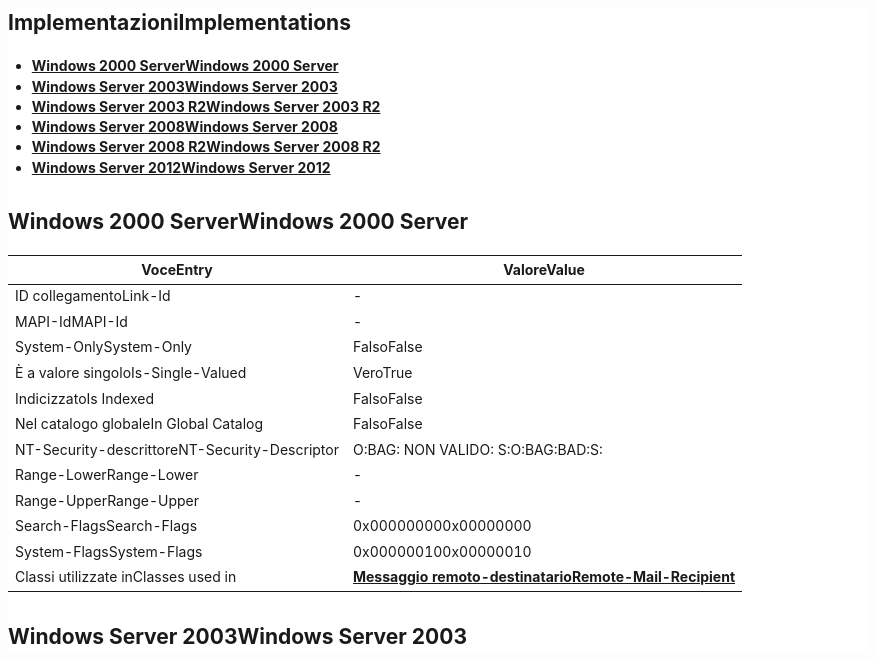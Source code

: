 

## <a name="implementations"></a><span data-ttu-id="b7284-123">Implementazioni</span><span class="sxs-lookup"><span data-stu-id="b7284-123">Implementations</span></span>

-   [<span data-ttu-id="b7284-124">**Windows 2000 Server**</span><span class="sxs-lookup"><span data-stu-id="b7284-124">**Windows 2000 Server**</span></span>](#windows-2000-server)
-   [<span data-ttu-id="b7284-125">**Windows Server 2003**</span><span class="sxs-lookup"><span data-stu-id="b7284-125">**Windows Server 2003**</span></span>](#windows-server-2003)
-   [<span data-ttu-id="b7284-126">**Windows Server 2003 R2**</span><span class="sxs-lookup"><span data-stu-id="b7284-126">**Windows Server 2003 R2**</span></span>](#windows-server-2003-r2)
-   [<span data-ttu-id="b7284-127">**Windows Server 2008**</span><span class="sxs-lookup"><span data-stu-id="b7284-127">**Windows Server 2008**</span></span>](#windows-server-2008)
-   [<span data-ttu-id="b7284-128">**Windows Server 2008 R2**</span><span class="sxs-lookup"><span data-stu-id="b7284-128">**Windows Server 2008 R2**</span></span>](#windows-server-2008-r2)
-   [<span data-ttu-id="b7284-129">**Windows Server 2012**</span><span class="sxs-lookup"><span data-stu-id="b7284-129">**Windows Server 2012**</span></span>](#windows-server-2012)

## <a name="windows-2000-server"></a><span data-ttu-id="b7284-130">Windows 2000 Server</span><span class="sxs-lookup"><span data-stu-id="b7284-130">Windows 2000 Server</span></span>



| <span data-ttu-id="b7284-131">Voce</span><span class="sxs-lookup"><span data-stu-id="b7284-131">Entry</span></span> | <span data-ttu-id="b7284-132">Valore</span><span class="sxs-lookup"><span data-stu-id="b7284-132">Value</span></span> |
|------------------------|-------------------------------------------------------------------|
| <span data-ttu-id="b7284-133">ID collegamento</span><span class="sxs-lookup"><span data-stu-id="b7284-133">Link-Id</span></span>                | \-                                                                |
| <span data-ttu-id="b7284-134">MAPI-Id</span><span class="sxs-lookup"><span data-stu-id="b7284-134">MAPI-Id</span></span>                | \-                                                                |
| <span data-ttu-id="b7284-135">System-Only</span><span class="sxs-lookup"><span data-stu-id="b7284-135">System-Only</span></span>            | <span data-ttu-id="b7284-136">Falso</span><span class="sxs-lookup"><span data-stu-id="b7284-136">False</span></span>                                                             |
| <span data-ttu-id="b7284-137">È a valore singolo</span><span class="sxs-lookup"><span data-stu-id="b7284-137">Is-Single-Valued</span></span>       | <span data-ttu-id="b7284-138">Vero</span><span class="sxs-lookup"><span data-stu-id="b7284-138">True</span></span>                                                              |
| <span data-ttu-id="b7284-139">Indicizzato</span><span class="sxs-lookup"><span data-stu-id="b7284-139">Is Indexed</span></span>             | <span data-ttu-id="b7284-140">Falso</span><span class="sxs-lookup"><span data-stu-id="b7284-140">False</span></span>                                                             |
| <span data-ttu-id="b7284-141">Nel catalogo globale</span><span class="sxs-lookup"><span data-stu-id="b7284-141">In Global Catalog</span></span>      | <span data-ttu-id="b7284-142">Falso</span><span class="sxs-lookup"><span data-stu-id="b7284-142">False</span></span>                                                             |
| <span data-ttu-id="b7284-143">NT-Security-descrittore</span><span class="sxs-lookup"><span data-stu-id="b7284-143">NT-Security-Descriptor</span></span> | <span data-ttu-id="b7284-144">O:BAG: NON VALIDO: S:</span><span class="sxs-lookup"><span data-stu-id="b7284-144">O:BAG:BAD:S:</span></span>                                                      |
| <span data-ttu-id="b7284-145">Range-Lower</span><span class="sxs-lookup"><span data-stu-id="b7284-145">Range-Lower</span></span>            | \-                                                                |
| <span data-ttu-id="b7284-146">Range-Upper</span><span class="sxs-lookup"><span data-stu-id="b7284-146">Range-Upper</span></span>            | \-                                                                |
| <span data-ttu-id="b7284-147">Search-Flags</span><span class="sxs-lookup"><span data-stu-id="b7284-147">Search-Flags</span></span>           | <span data-ttu-id="b7284-148">0x00000000</span><span class="sxs-lookup"><span data-stu-id="b7284-148">0x00000000</span></span>                                                        |
| <span data-ttu-id="b7284-149">System-Flags</span><span class="sxs-lookup"><span data-stu-id="b7284-149">System-Flags</span></span>           | <span data-ttu-id="b7284-150">0x00000010</span><span class="sxs-lookup"><span data-stu-id="b7284-150">0x00000010</span></span>                                                        |
| <span data-ttu-id="b7284-151">Classi utilizzate in</span><span class="sxs-lookup"><span data-stu-id="b7284-151">Classes used in</span></span>        | [<span data-ttu-id="b7284-152">**Messaggio remoto-destinatario**</span><span class="sxs-lookup"><span data-stu-id="b7284-152">**Remote-Mail-Recipient**</span></span>](c-remotemailrecipient.md)<br/> |



## <a name="windows-server-2003"></a><span data-ttu-id="b7284-153">Windows Server 2003</span><span class="sxs-lookup"><span data-stu-id="b7284-153">Windows Server 2003</span></span>
